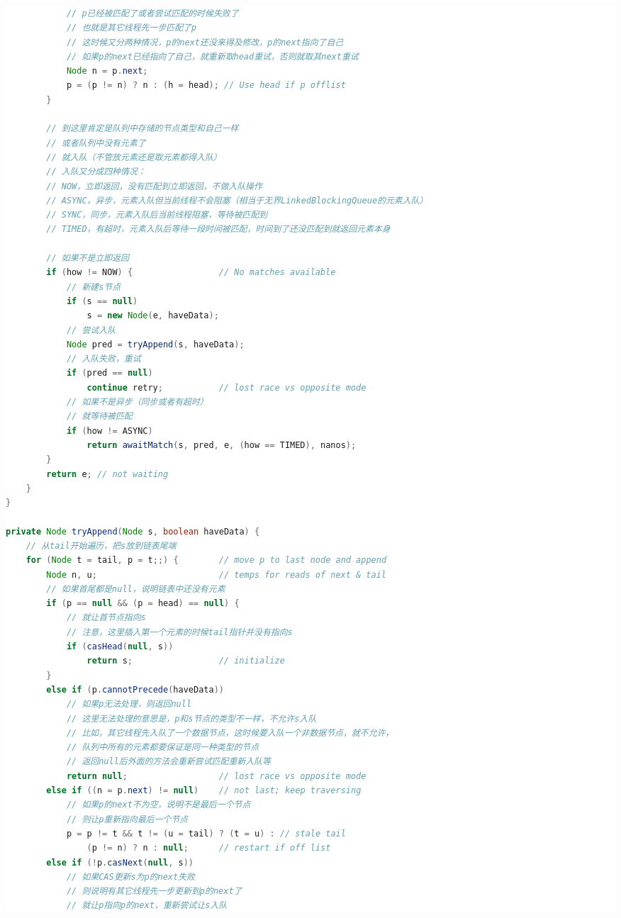 ```java
            // p已经被匹配了或者尝试匹配的时候失败了
            // 也就是其它线程先一步匹配了p
            // 这时候又分两种情况，p的next还没来得及修改，p的next指向了自己
            // 如果p的next已经指向了自己，就重新取head重试，否则就取其next重试
            Node n = p.next;
            p = (p != n) ? n : (h = head); // Use head if p offlist
        }

        // 到这里肯定是队列中存储的节点类型和自己一样
        // 或者队列中没有元素了
        // 就入队（不管放元素还是取元素都得入队）
        // 入队又分成四种情况：
        // NOW，立即返回，没有匹配到立即返回，不做入队操作
        // ASYNC，异步，元素入队但当前线程不会阻塞（相当于无界LinkedBlockingQueue的元素入队）
        // SYNC，同步，元素入队后当前线程阻塞，等待被匹配到
        // TIMED，有超时，元素入队后等待一段时间被匹配，时间到了还没匹配到就返回元素本身

        // 如果不是立即返回
        if (how != NOW) {                 // No matches available
            // 新建s节点
            if (s == null)
                s = new Node(e, haveData);
            // 尝试入队
            Node pred = tryAppend(s, haveData);
            // 入队失败，重试
            if (pred == null)
                continue retry;           // lost race vs opposite mode
            // 如果不是异步（同步或者有超时）
            // 就等待被匹配
            if (how != ASYNC)
                return awaitMatch(s, pred, e, (how == TIMED), nanos);
        }
        return e; // not waiting
    }
}

private Node tryAppend(Node s, boolean haveData) {
    // 从tail开始遍历，把s放到链表尾端
    for (Node t = tail, p = t;;) {        // move p to last node and append
        Node n, u;                        // temps for reads of next & tail
        // 如果首尾都是null，说明链表中还没有元素
        if (p == null && (p = head) == null) {
            // 就让首节点指向s
            // 注意，这里插入第一个元素的时候tail指针并没有指向s
            if (casHead(null, s))
                return s;                 // initialize
        }
        else if (p.cannotPrecede(haveData))
            // 如果p无法处理，则返回null
            // 这里无法处理的意思是，p和s节点的类型不一样，不允许s入队
            // 比如，其它线程先入队了一个数据节点，这时候要入队一个非数据节点，就不允许，
            // 队列中所有的元素都要保证是同一种类型的节点
            // 返回null后外面的方法会重新尝试匹配重新入队等
            return null;                  // lost race vs opposite mode
        else if ((n = p.next) != null)    // not last; keep traversing
            // 如果p的next不为空，说明不是最后一个节点
            // 则让p重新指向最后一个节点
            p = p != t && t != (u = tail) ? (t = u) : // stale tail
                (p != n) ? n : null;      // restart if off list
        else if (!p.casNext(null, s))
            // 如果CAS更新s为p的next失败
            // 则说明有其它线程先一步更新到p的next了
            // 就让p指向p的next，重新尝试让s入队
```